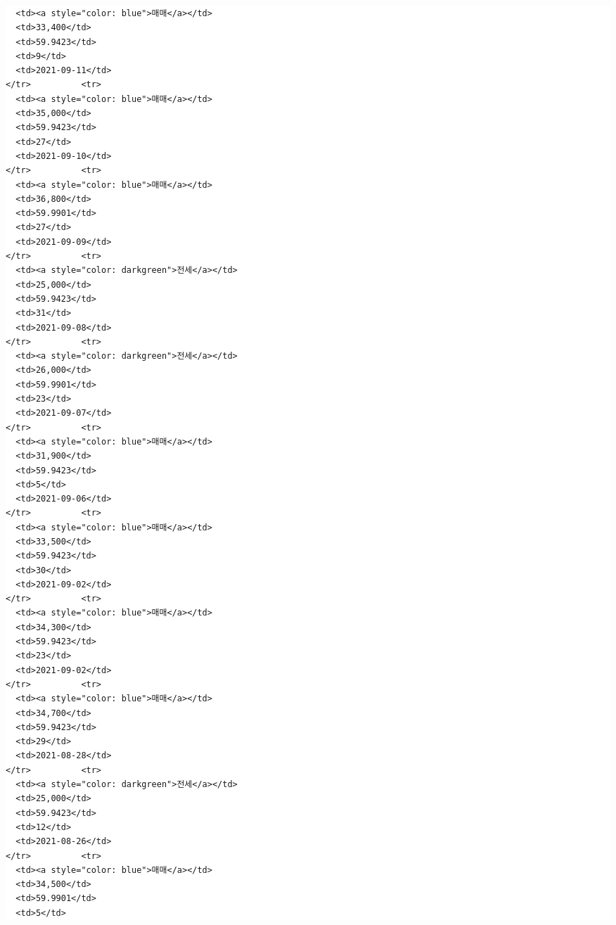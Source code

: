       <td><a style="color: blue">매매</a></td>
      <td>33,400</td>
      <td>59.9423</td>
      <td>9</td>
      <td>2021-09-11</td>
    </tr>          <tr>
      <td><a style="color: blue">매매</a></td>
      <td>35,000</td>
      <td>59.9423</td>
      <td>27</td>
      <td>2021-09-10</td>
    </tr>          <tr>
      <td><a style="color: blue">매매</a></td>
      <td>36,800</td>
      <td>59.9901</td>
      <td>27</td>
      <td>2021-09-09</td>
    </tr>          <tr>
      <td><a style="color: darkgreen">전세</a></td>
      <td>25,000</td>
      <td>59.9423</td>
      <td>31</td>
      <td>2021-09-08</td>
    </tr>          <tr>
      <td><a style="color: darkgreen">전세</a></td>
      <td>26,000</td>
      <td>59.9901</td>
      <td>23</td>
      <td>2021-09-07</td>
    </tr>          <tr>
      <td><a style="color: blue">매매</a></td>
      <td>31,900</td>
      <td>59.9423</td>
      <td>5</td>
      <td>2021-09-06</td>
    </tr>          <tr>
      <td><a style="color: blue">매매</a></td>
      <td>33,500</td>
      <td>59.9423</td>
      <td>30</td>
      <td>2021-09-02</td>
    </tr>          <tr>
      <td><a style="color: blue">매매</a></td>
      <td>34,300</td>
      <td>59.9423</td>
      <td>23</td>
      <td>2021-09-02</td>
    </tr>          <tr>
      <td><a style="color: blue">매매</a></td>
      <td>34,700</td>
      <td>59.9423</td>
      <td>29</td>
      <td>2021-08-28</td>
    </tr>          <tr>
      <td><a style="color: darkgreen">전세</a></td>
      <td>25,000</td>
      <td>59.9423</td>
      <td>12</td>
      <td>2021-08-26</td>
    </tr>          <tr>
      <td><a style="color: blue">매매</a></td>
      <td>34,500</td>
      <td>59.9901</td>
      <td>5</td>